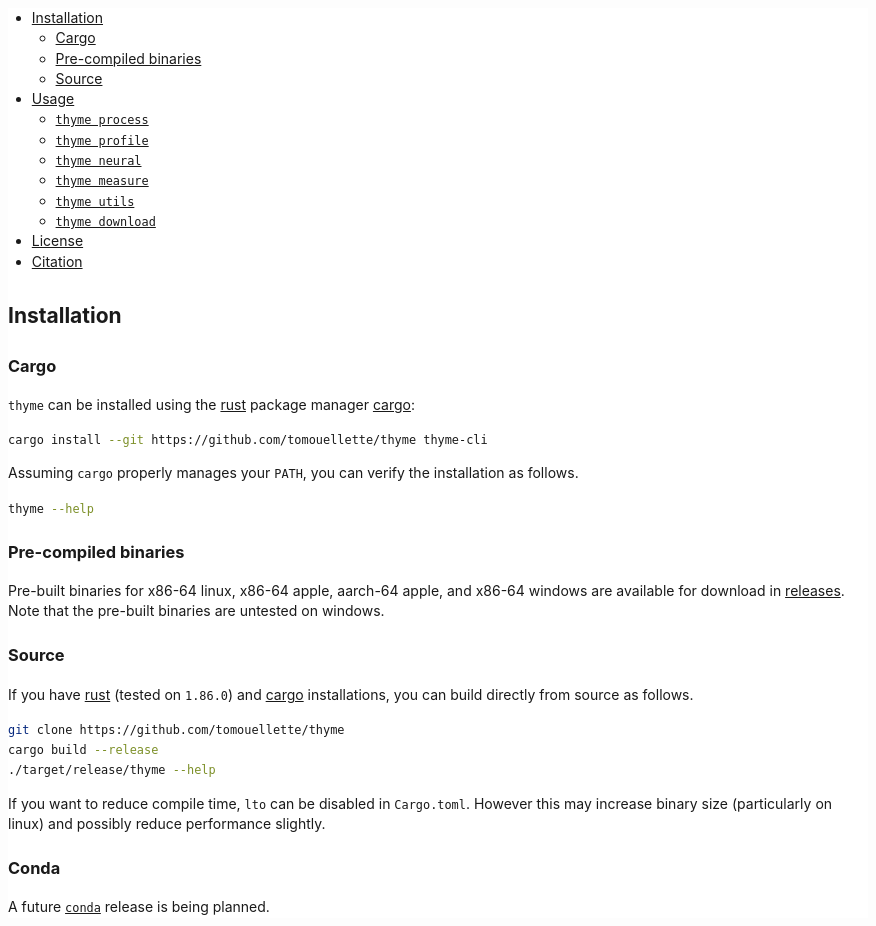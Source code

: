 - [Installation](#installation)
  - [Cargo](#cargo)
  - [Pre-compiled binaries](#pre-compiled-binaries)
  - [Source](#source)
- [Usage](#usage)
  - [`thyme process`](#thyme-process)
  - [`thyme profile`](#thyme-profile)
  - [`thyme neural`](#thyme-neural)
  - [`thyme measure`](#thyme-measure)
  - [`thyme utils`](#thyme-utils)
  - [`thyme download`](#thyme-download)
- [License](#license)
- [Citation](#citation)

## Installation

### Cargo

`thyme` can be installed using the [rust](https://www.rust-lang.org/) package manager [cargo](https://github.com/rust-lang/cargoinstall):

```bash
cargo install --git https://github.com/tomouellette/thyme thyme-cli
```

Assuming `cargo` properly manages your `PATH`, you can verify the installation as follows.

```bash
thyme --help
```

### Pre-compiled binaries

Pre-built binaries for x86-64 linux, x86-64 apple, aarch-64 apple, and x86-64 windows are available for download in [releases](https://github.com/tomouellette/thyme/releases). Note that the pre-built binaries are untested on windows.

### Source

If you have [rust](https://www.rust-lang.org/) (tested on `1.86.0`) and [cargo](https://github.com/rust-lang/cargoinstall) installations, you can build directly from source as follows.

```bash
git clone https://github.com/tomouellette/thyme
cargo build --release
./target/release/thyme --help
```

If you want to reduce compile time, `lto` can be disabled in `Cargo.toml`. However this may increase binary size (particularly on linux) and possibly reduce performance slightly.

### Conda

A future [`conda`](https://anaconda.org/) release is being planned.
